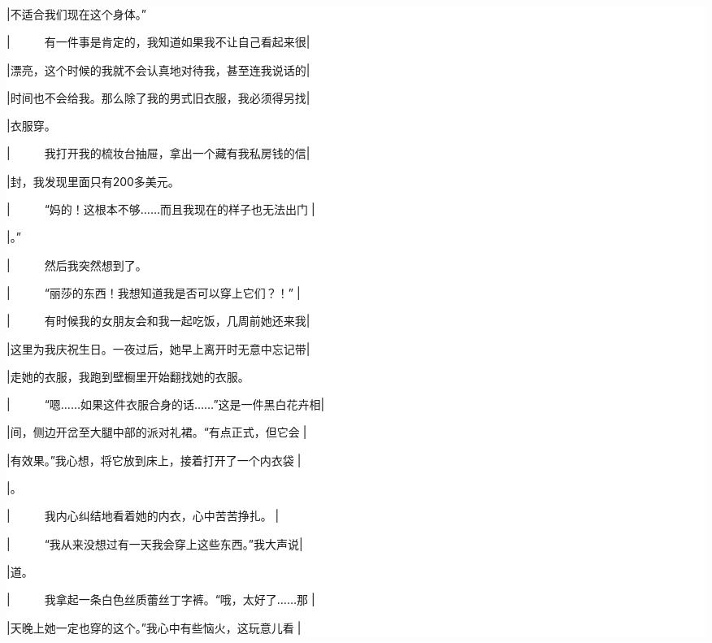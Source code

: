 |不适合我们现在这个身体。”

|　　　有一件事是肯定的，我知道如果我不让自己看起来很|

|漂亮，这个时候的我就不会认真地对待我，甚至连我说话的|

|时间也不会给我。那么除了我的男式旧衣服，我必须得另找|

|衣服穿。

|　　　我打开我的梳妆台抽屉，拿出一个藏有我私房钱的信|

|封，我发现里面只有200多美元。

|　　　“妈的！这根本不够……而且我现在的样子也无法出门 |

|。”

|　　　然后我突然想到了。

|　　　“丽莎的东西！我想知道我是否可以穿上它们？！” |

|　　　有时候我的女朋友会和我一起吃饭，几周前她还来我|

|这里为我庆祝生日。一夜过后，她早上离开时无意中忘记带|

|走她的衣服，我跑到壁橱里开始翻找她的衣服。

|　　　“嗯……如果这件衣服合身的话……”这是一件黑白花卉相|

|间，侧边开岔至大腿中部的派对礼裙。“有点正式，但它会 |

|有效果。”我心想，将它放到床上，接着打开了一个内衣袋 |

|。

|　　　我内心纠结地看着她的内衣，心中苦苦挣扎。 |

|　　　“我从来没想过有一天我会穿上这些东西。”我大声说|

|道。

|　　　我拿起一条白色丝质蕾丝丁字裤。“哦，太好了……那 |

|天晚上她一定也穿的这个。”我心中有些恼火，这玩意儿看 |
